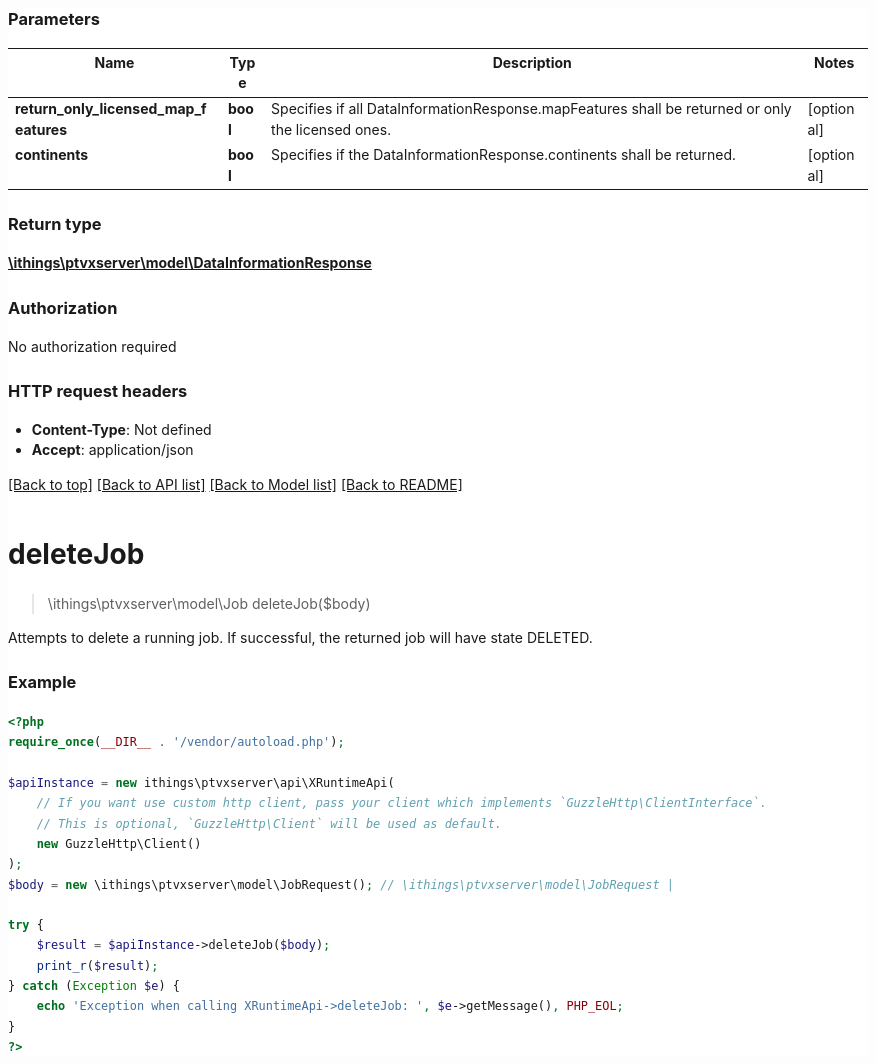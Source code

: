 ### Parameters

Name | Type | Description  | Notes
------------- | ------------- | ------------- | -------------
 **return_only_licensed_map_features** | **bool**| Specifies if all DataInformationResponse.mapFeatures shall be returned or only the licensed ones. | [optional]
 **continents** | **bool**| Specifies if the DataInformationResponse.continents shall be returned. | [optional]

### Return type

[**\ithings\ptvxserver\model\DataInformationResponse**](../Model/DataInformationResponse.md)

### Authorization

No authorization required

### HTTP request headers

 - **Content-Type**: Not defined
 - **Accept**: application/json

[[Back to top]](#) [[Back to API list]](../../README.md#documentation-for-api-endpoints) [[Back to Model list]](../../README.md#documentation-for-models) [[Back to README]](../../README.md)

# **deleteJob**
> \ithings\ptvxserver\model\Job deleteJob($body)



Attempts to delete a running job. If successful, the returned job will have state DELETED.

### Example
```php
<?php
require_once(__DIR__ . '/vendor/autoload.php');

$apiInstance = new ithings\ptvxserver\api\XRuntimeApi(
    // If you want use custom http client, pass your client which implements `GuzzleHttp\ClientInterface`.
    // This is optional, `GuzzleHttp\Client` will be used as default.
    new GuzzleHttp\Client()
);
$body = new \ithings\ptvxserver\model\JobRequest(); // \ithings\ptvxserver\model\JobRequest | 

try {
    $result = $apiInstance->deleteJob($body);
    print_r($result);
} catch (Exception $e) {
    echo 'Exception when calling XRuntimeApi->deleteJob: ', $e->getMessage(), PHP_EOL;
}
?>
```

